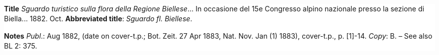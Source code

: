 **Title**
*Sguardo turistico sulla flora della Regione Biellese*... In occasione del 15e Congresso alpino nazionale presso la sezione di Biella... 1882. Oct.
**Abbreviated title**: *Sguardo fl. Biellese*.

**Notes**
*Publ*.: Aug 1882, (date on cover-t.p.; Bot. Zeit. 27 Apr 1883, Nat. Nov. Jan (1) 1883), cover-t.p., p. \[1\]-14. *Copy*: B. – See also BL 2: 375.

